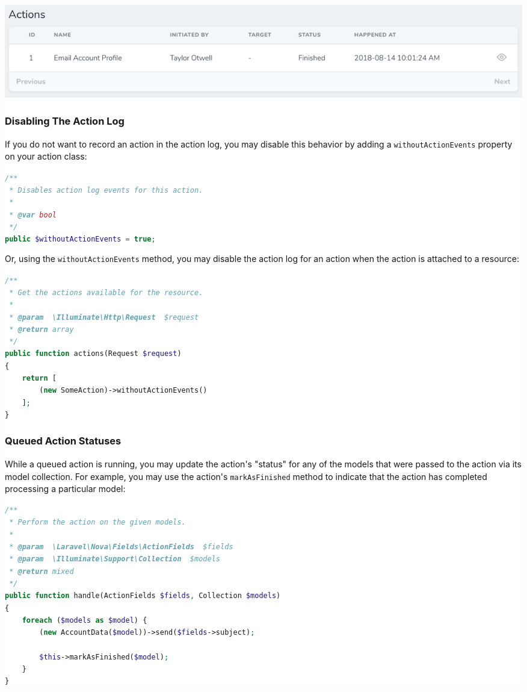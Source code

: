 ![Action Log](./img/action-log.png)

### Disabling The Action Log

If you do not want to record an action in the action log, you may disable this behavior by adding a `withoutActionEvents` property on your action class:

```php
/**
 * Disables action log events for this action.
 *
 * @var bool
 */
public $withoutActionEvents = true;
```

Or, using the `withoutActionEvents` method, you may disable the action log for an action when the action is attached to a resource:

```php
/**
 * Get the actions available for the resource.
 *
 * @param  \Illuminate\Http\Request  $request
 * @return array
 */
public function actions(Request $request)
{
    return [
        (new SomeAction)->withoutActionEvents()
    ];
}
```

### Queued Action Statuses

While a queued action is running, you may update the action's "status" for any of the models that were passed to the action via its model collection. For example, you may use the action's `markAsFinished` method to indicate that the action has completed processing a particular model:

```php
/**
 * Perform the action on the given models.
 *
 * @param  \Laravel\Nova\Fields\ActionFields  $fields
 * @param  \Illuminate\Support\Collection  $models
 * @return mixed
 */
public function handle(ActionFields $fields, Collection $models)
{
    foreach ($models as $model) {
        (new AccountData($model))->send($fields->subject);

        $this->markAsFinished($model);
    }
}
```
